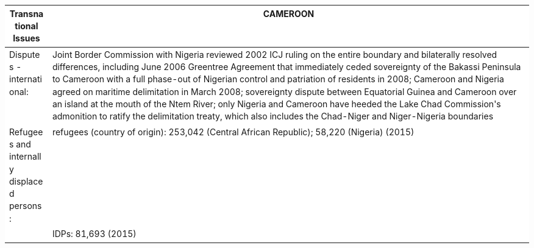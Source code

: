 | Transnational Issues | CAMEROON |
| --- | --- |
| Disputes - international: | Joint Border Commission with Nigeria reviewed 2002 ICJ ruling on the entire boundary and bilaterally resolved differences, including June 2006 Greentree Agreement that immediately ceded sovereignty of the Bakassi Peninsula to Cameroon with a full phase-out of Nigerian control and patriation of residents in 2008; Cameroon and Nigeria agreed on maritime delimitation in March 2008; sovereignty dispute between Equatorial Guinea and Cameroon over an island at the mouth of the Ntem River; only Nigeria and Cameroon have heeded the Lake Chad Commission's admonition to ratify the delimitation treaty, which also includes the Chad-Niger and Niger-Nigeria boundaries |
| Refugees and internally displaced persons: | refugees (country of origin): 253,042 (Central African Republic); 58,220 (Nigeria) (2015) |
| | IDPs: 81,693 (2015) |

